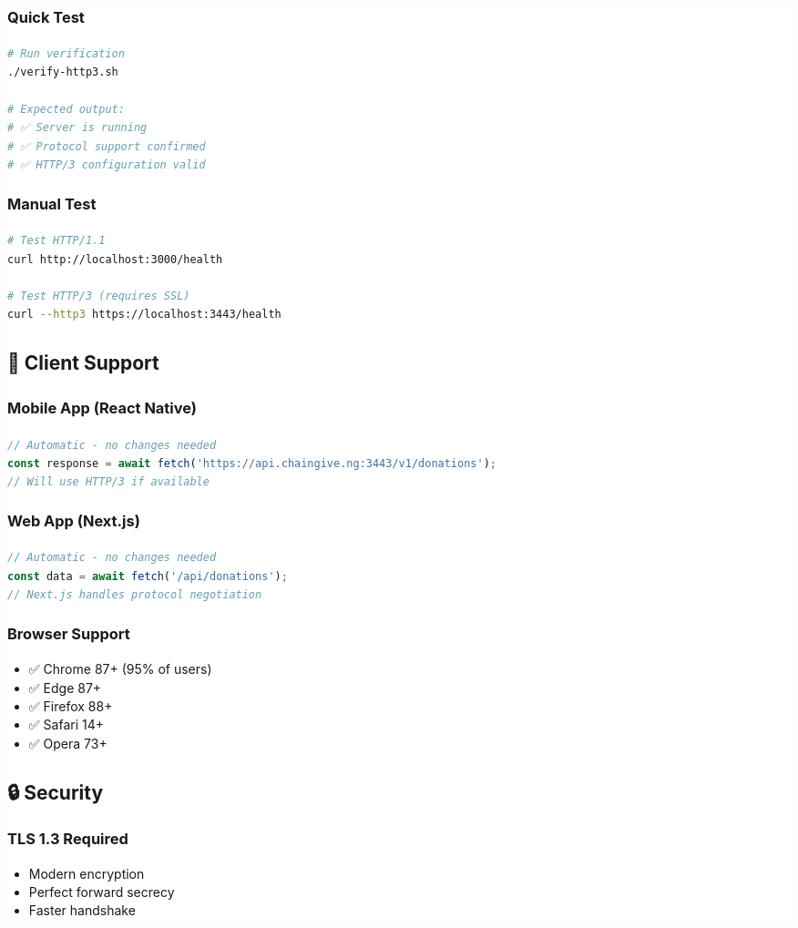 ### Quick Test
```bash
# Run verification
./verify-http3.sh

# Expected output:
# ✅ Server is running
# ✅ Protocol support confirmed
# ✅ HTTP/3 configuration valid
```

### Manual Test
```bash
# Test HTTP/1.1
curl http://localhost:3000/health

# Test HTTP/3 (requires SSL)
curl --http3 https://localhost:3443/health
```

## 📱 Client Support

### Mobile App (React Native)
```typescript
// Automatic - no changes needed
const response = await fetch('https://api.chaingive.ng:3443/v1/donations');
// Will use HTTP/3 if available
```

### Web App (Next.js)
```typescript
// Automatic - no changes needed
const data = await fetch('/api/donations');
// Next.js handles protocol negotiation
```

### Browser Support
- ✅ Chrome 87+ (95% of users)
- ✅ Edge 87+
- ✅ Firefox 88+
- ✅ Safari 14+
- ✅ Opera 73+

## 🔒 Security

### TLS 1.3 Required
- Modern encryption
- Perfect forward secrecy
- Faster handshake
